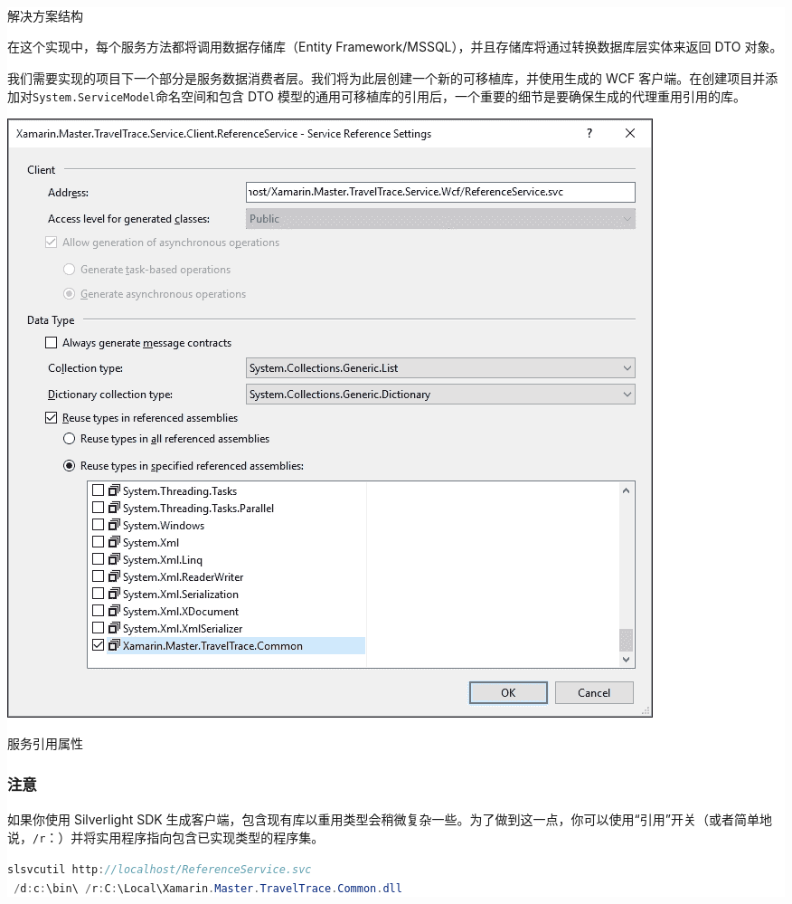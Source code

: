 解决方案结构

在这个实现中，每个服务方法都将调用数据存储库（Entity Framework/MSSQL），并且存储库将通过转换数据库层实体来返回 DTO 对象。

我们需要实现的项目下一个部分是服务数据消费者层。我们将为此层创建一个新的可移植库，并使用生成的 WCF 客户端。在创建项目并添加对`System.ServiceModel`命名空间和包含 DTO 模型的通用可移植库的引用后，一个重要的细节是要确保生成的代理重用引用的库。

![数据模型抽象](img/B04693_05_11.jpg)

服务引用属性

### 注意

如果你使用 Silverlight SDK 生成客户端，包含现有库以重用类型会稍微复杂一些。为了做到这一点，你可以使用“引用”开关（或者简单地说，`/r`：）并将实用程序指向包含已实现类型的程序集。

```cs
slsvcutil http://localhost/ReferenceService.svc 
 /d:c:\bin\ /r:C:\Local\Xamarin.Master.TravelTrace.Common.dll

```
